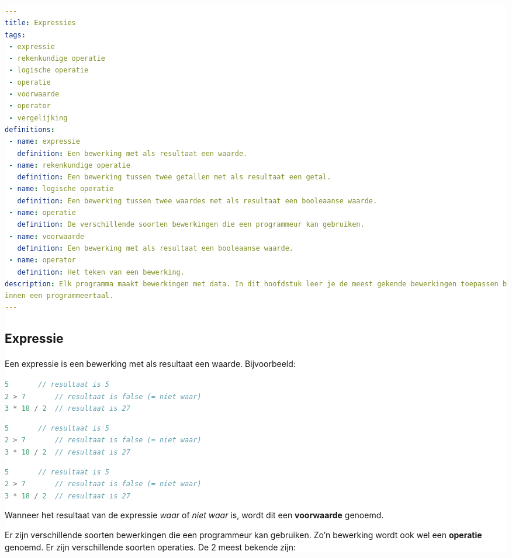 ```yaml
---
title: Expressies
tags: 
 - expressie
 - rekenkundige operatie
 - logische operatie
 - operatie
 - voorwaarde
 - operator
 - vergelijking
definitions:
 - name: expressie
   definition: Een bewerking met als resultaat een waarde.
 - name: rekenkundige operatie
   definition: Een bewerking tussen twee getallen met als resultaat een getal.
 - name: logische operatie
   definition: Een bewerking tussen twee waardes met als resultaat een booleaanse waarde.
 - name: operatie
   definition: De verschillende soorten bewerkingen die een programmeur kan gebruiken. 
 - name: voorwaarde
   definition: Een bewerking met als resultaat een booleaanse waarde.
 - name: operator
   definition: Het teken van een bewerking.
description: Elk programma maakt bewerkingen met data. In dit hoofdstuk leer je de meest gekende bewerkingen toepassen binnen een programmeertaal.
---
```



## Expressie

Een expressie is een bewerking met als resultaat een waarde. Bijvoorbeeld:

```javascript
5 		// resultaat is 5
2 > 7 		// resultaat is false (= niet waar)
3 * 18 / 2 	// resultaat is 27
```
```php
5 		// resultaat is 5
2 > 7 		// resultaat is false (= niet waar)
3 * 18 / 2 	// resultaat is 27
```
```csharp
5 		// resultaat is 5
2 > 7 		// resultaat is false (= niet waar)
3 * 18 / 2 	// resultaat is 27
```

Wanneer het resultaat van de expressie *waar* of *niet waar* is, wordt dit een **voorwaarde** genoemd.

Er zijn verschillende soorten bewerkingen die een programmeur kan gebruiken. Zo’n bewerking wordt ook wel een **operatie** genoemd. Er zijn verschillende soorten operaties. De 2 meest bekende zijn:

